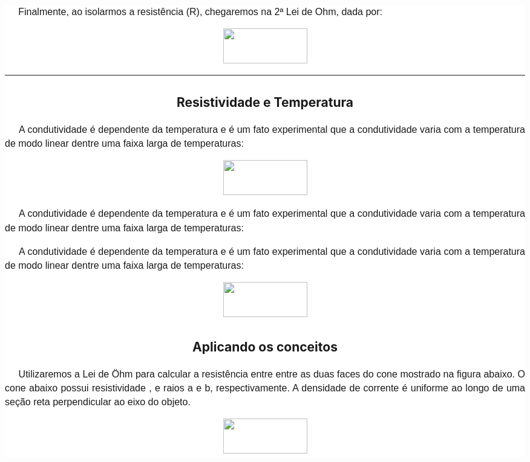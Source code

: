 <font face="arial" size="3"><P align="justify">&nbsp;&nbsp;&nbsp;&nbsp;&nbsp;Finalmente, ao isolarmos a resistência (R), chegaremos na 2ª Lei de Ohm, dada por:
  </P>
 </font> 
 
 <CENTER>
    <img src="https://user-images.githubusercontent.com/86071531/122482419-e6490d00-cfa6-11eb-9543-77d81132a308.PNG" NAME="figura8" ALIGN=BOTTOM WIDTH=139 HEIGHT=58>
  </CENTER>
 
  
 <hr>
 
<p><h2><CENTER>Resistividade e Temperatura</CENTER></h2></p>

<font face="arial" size="3"><P align="justify">&nbsp;&nbsp;&nbsp;&nbsp;&nbsp;A condutividade é dependente da temperatura e é um fato experimental que a condutividade varia com a temperatura de modo linear dentre uma faixa larga de temperaturas:
  </P>
 </font> 
 
<CENTER>
    <img src="https://user-images.githubusercontent.com/86071531/122482419-e6490d00-cfa6-11eb-9543-77d81132a308.PNG" NAME="figura8" ALIGN=BOTTOM WIDTH=139 HEIGHT=58>
  </CENTER>
  
 <font face="arial" size="3"><P align="justify">&nbsp;&nbsp;&nbsp;&nbsp;&nbsp;A condutividade é dependente da temperatura e é um fato experimental que a condutividade varia com a temperatura de modo linear dentre uma faixa larga de temperaturas:
  </P>
 </font> 
 
<font face="arial" size="3"><P align="justify">&nbsp;&nbsp;&nbsp;&nbsp;&nbsp;A condutividade é dependente da temperatura e é um fato experimental que a condutividade varia com a temperatura de modo linear dentre uma faixa larga de temperaturas:
  </P>
 </font> 

<CENTER>
    <img src="https://user-images.githubusercontent.com/86071531/122482419-e6490d00-cfa6-11eb-9543-77d81132a308.PNG" NAME="figura8" ALIGN=BOTTOM WIDTH=139 HEIGHT=58>
  </CENTER>

<p></p>

<p><h2><CENTER>Aplicando os conceitos</CENTER></h2></p>

<font face="arial" size="3"><P align="justify">&nbsp;&nbsp;&nbsp;&nbsp;&nbsp;Utilizaremos a Lei de Öhm para calcular a resistência entre entre as duas faces do cone mostrado na figura abaixo. O cone abaixo possui resistividade , e raios a e b, respectivamente. A densidade de corrente é uniforme ao longo de uma seção reta perpendicular ao eixo do objeto.
  </P>
 </font> 
 
<CENTER>
    <img src="https://user-images.githubusercontent.com/86071531/122482419-e6490d00-cfa6-11eb-9543-77d81132a308.PNG" NAME="figura8" ALIGN=BOTTOM WIDTH=139 HEIGHT=58>
  </CENTER>
 